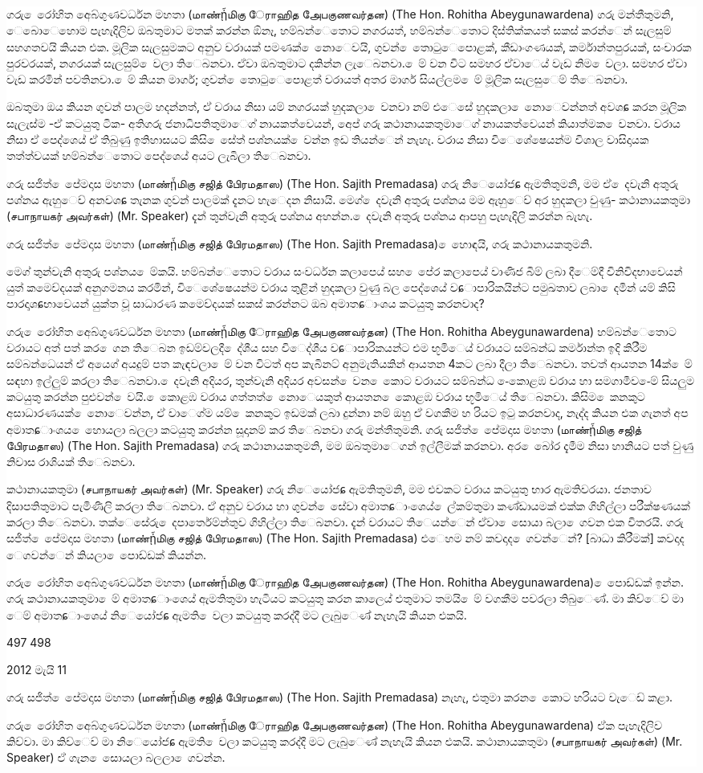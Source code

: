 ගරු ෙරෝහිත අෙබ්ගුණවර්ධන මහතා (மாண்ᾗமிகு ேராஹித அேபகுணவர்தன) (The Hon. Rohitha Abeygunawardena) ගරු මන්තීතුමනි, ෙබොෙහොම පැහැදිලිව ඔබතුමාට මතක් කරන්න ඕනෑ, හම්බන්ෙතොට නගරයත්, හම්බන්ෙතොට දිස්තික්කයත් සකස් කරන්ෙන් සැලසුම් සහගතවයි කියන එක. මූලික සැලසුමකට අනුව වරායක් පමණක් ෙනොෙවයි, ගුවන් ෙතොටුෙපොළක්, කීඩාංගණයක්, කර්මාන්තපුරයක්, සංචාරක පුරවරයක්, නගරයක් සැලසුම් ෙවලා තිෙබනවා. ඒවා ඔබතුමාට දකින්න ලැෙබනවා. ෙම් වන විට සමහර ඒවාෙය් වැඩ නිම ෙවලා. සමහර ඒවා වැඩ කරමින් පවතිනවා. ෙම් කියන මාර්ග; ගුවන් ෙතොටුෙපොළත් වරායත් අතර මාර්ග සියල්ලම ෙම් මූලික සැලසුෙම් තිෙබනවා.

ඔබතුමා ඔය කියන ගුවන් පාලම හදන්නත්, ඒ වරාය නිසා යම් නගරයක් හුදකලා ෙවනවා නම් එෙසේ හුදකලා ෙනොෙවන්නත් අවශɕ කරන මූලික සැලැස්ම -ඒ කටයුතු ටික- අතිගරු ජනාධිපතිතුමාෙග් නායකත්වෙයන්, අෙප් ගරු කථානායකතුමාෙග් නායකත්වෙයන් කියාත්මක ෙවනවා. වරාය නිසා ඒ පෙද්ශෙය් ඒ තිබුණු ඉතිහාසයට කිසි ෙසේත් පශ්නයක් ෙවන්න ඉඩ තියන්ෙන් නැහැ. වරාය නිසා විෙශේෂෙයන්ම විශාල වාසිදායක තත්ත්වයක් හම්බන්ෙතොට පෙද්ශෙය් අයට ලැබිලා තිෙබනවා.

ගරු සජිත් ෙපේමදාස මහතා (மாண்ᾗமிகு சஜித் பிேரமதாஸ) (The Hon. Sajith Premadasa) ගරු නිෙයෝජɕ ඇමතිතුමනි, මම ඒ ෙදවැනි අතුරු පශ්නය ඇහුෙව් අනවශɕ තැනක ගුවන් පාලමක් දැනට හැෙදන නිසායි. මෙග් ෙදවැනි අතුරු පශ්නය මම ඇහුෙව් අර හුදකලා වුණු- කථානායකතුමා (சபாநாயகர் அவர்கள்) (Mr. Speaker) දැන් තුන්වැනි අතුරු පශ්නය අහන්න. ෙදවැනි අතුරු පශ්නය ආපහු පැහැදිලි කරන්න බැහැ.

ගරු සජිත් ෙපේමදාස මහතා (மாண்ᾗமிகு சஜித் பிேரமதாஸ) (The Hon. Sajith Premadasa) ෙහොඳයි, ගරු කථානායකතුමනි.

මෙග් තුන්වැනි අතුරු පශ්නය ෙම්කයි. හම්බන්ෙතොට වරාය සංවර්ධන කලාපෙය් සහ ෙපේර කලාපෙය් වාණිජ බිම් ලබා දීෙම්දී විනිවිදභාවෙයන් යුත් කමෙව්දයක් අනුගමනය කරමින්, විෙශේෂෙයන්ම වරාය තුළින් හුදකලා වුණු බල පෙද්ශෙය් වɕාපාරිකයින්ට පමුඛතාව ලබා ෙදමින් යම් කිසි පාරදෘශɕභාවෙයන් යුක්ත වූ සාධාරණ කමෙව්දයක් සකස් කරන්නට ඔබ අමාතɕාංශය කටයුතු කරනවාද?

ගරු ෙරෝහිත අෙබ්ගුණවර්ධන මහතා (மாண்ᾗமிகு ேராஹித அேபகுணவர்தன) (The Hon. Rohitha Abeygunawardena) හම්බන්ෙතොට වරායට අත් පත් කර ෙගන තිෙබන ඉඩම්වලදී ෙද්ශීය සහ විෙද්ශීය වɕාපාරිකයන්ට එම භූමිෙය් වරායට සම්බන්ධ කර්මාන්ත ඉදි කිරීම සම්බන්ධෙයන් ඒ අයෙග් අයදුම් පත කැඳවලා ෙම් වන විටත් අප කැබිනට් අනුමැතියකින් ආයතන 4කට ලබා දීලා තිෙබනවා. තවත් ආයතන 14ක් ෙම් සඳහා ඉල්ලුම් කරලා තිෙබනවා. ෙදවැනි අදියර, තුන්වැනි අදියර අවසන් ෙවන ෙකොට වරායට සම්බන්ධ -ෙකොළඹ වරාය හා සමගාමීව-ෙම් සියලුම කටයුතු කරන්න පුළුවන් ෙවයි. ෙකොළඹ වරාය ගත්තත් ෙනොෙයකුත් ආයතන ෙකොළඹ වරාය භූමිෙය් තිෙබනවා. කිසිම ෙකනකුට අසාධාරණයක් ෙනොෙවන්න, ඒ වාෙග්ම යම් ෙකනකුට ඉඩමක් ලබා දුන්නා නම් ඔහු ඒ වගකීම හ රියට ඉටු කරනවාද, නැද්ද කියන එක ගැනත් අප අමාතɕාංශය ෙහොයලා බලලා කටයුතු කරන්න සූදානම් කර තිෙබනවා ගරු මන්තීතුමනි. ගරු සජිත් ෙපේමදාස මහතා (மாண்ᾗமிகு சஜித் பிேரமதாஸ) (The Hon. Sajith Premadasa) ගරු කථානායකතුමනි, මම ඔබතුමාෙගන් ඉල්ලීමක් කරනවා. අර ෙබෝර දැමීම නිසා හානියට පත් වුණු නිවාස රාශියක් තිෙබනවා.

කථානායකතුමා (சபாநாயகர் அவர்கள்) (Mr. Speaker) ගරු නිෙයෝජɕ ඇමතිතුමනි, මම එවකට වරාය කටයුතු භාර ඇමතිවරයා. ජනතාව දිසාපතිතුමාට පැමිණිලි කරලා තිෙබනවා. ඒ අනුව වරාය හා ගුවන් ෙසේවා අමාතɕාංශෙය් ෙල්කම්තුමා කණ්ඩායමක් එක්ක ගිහිල්ලා පරීක්ෂණයක් කරලා තිෙබනවා. තක්ෙසේරු ෙදපාර්තෙම්න්තුව ගිහිල්ලා තිෙබනවා. දැන් වරායට තිෙයන්ෙන් ඒවා ෙසොයා බලා ෙගවන එක විතරයි. ගරු සජිත් ෙපේමදාස මහතා (மாண்ᾗமிகு சஜித் பிேரமதாஸ) (The Hon. Sajith Premadasa) එෙහම නම් කවදාද ෙගවන්ෙන්? [බාධා කිරීමක්] කවදාද ෙගවන්ෙන් කියලා ෙපොඩ්ඩක් කියන්න.

ගරු ෙරෝහිත අෙබ්ගුණවර්ධන මහතා (மாண்ᾗமிகு ேராஹித அேபகுணவர்தன) (The Hon. Rohitha Abeygunawardena) ෙපොඩ්ඩක් ඉන්න. ගරු කථානායකතුමා ෙම් අමාතɕාංශෙය් ඇමතිතුමා හැටියට කටයුතු කරන කාලෙය් එතුමාට තමයි ෙම් වගකීම පවරලා තිබුෙණ්. මා කිව්ෙව් මා ෙම් අමාතɕාංශෙය් නිෙයෝජɕ ඇමති ෙවලා කටයුතු කරද්දී මට ලැබුෙණ් නැහැයි කියන එකයි.

497 498

2012 මැයි 11

ගරු සජිත් ෙපේමදාස මහතා (மாண்ᾗமிகு சஜித் பிேரமதாஸ) (The Hon. Sajith Premadasa) නැහැ, එතුමා කරන ෙකොට හරියට වැෙඩ් කළා.

ගරු ෙරෝහිත අෙබ්ගුණවර්ධන මහතා (மாண்ᾗமிகு ேராஹித அேபகுணவர்தன) (The Hon. Rohitha Abeygunawardena) ඒක පැහැදිලිව කිව්වා. මා කිව්ෙව් මා නිෙයෝජɕ ඇමති ෙවලා කටයුතු කරද්දී මට ලැබුෙණ් නැහැයි කියන එකයි. කථානායකතුමා (சபாநாயகர் அவர்கள்) (Mr. Speaker) ඒ ගැන ෙසොයලා බලලා ෙගවන්න.

